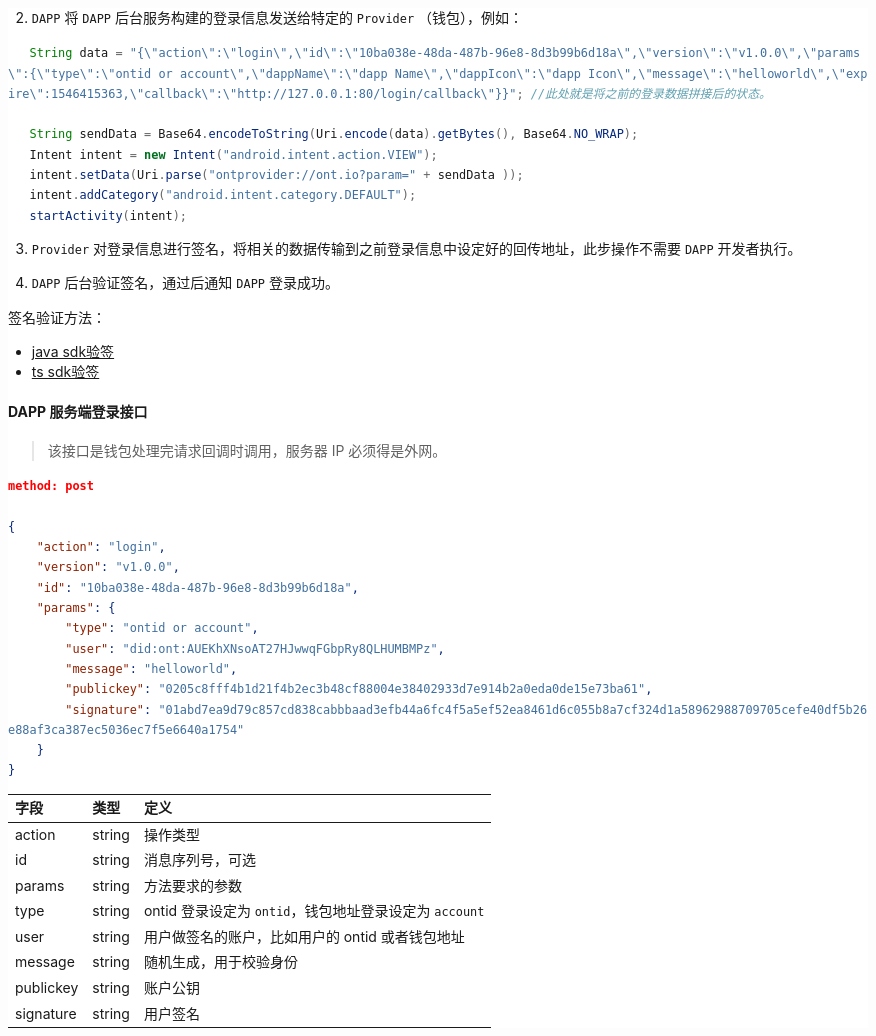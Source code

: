 2. ```DAPP``` 将 ```DAPP``` 后台服务构建的登录信息发送给特定的 ```Provider``` （钱包），例如：

```java
   String data = "{\"action\":\"login\",\"id\":\"10ba038e-48da-487b-96e8-8d3b99b6d18a\",\"version\":\"v1.0.0\",\"params\":{\"type\":\"ontid or account\",\"dappName\":\"dapp Name\",\"dappIcon\":\"dapp Icon\",\"message\":\"helloworld\",\"expire\":1546415363,\"callback\":\"http://127.0.0.1:80/login/callback\"}}"; //此处就是将之前的登录数据拼接后的状态。

   String sendData = Base64.encodeToString(Uri.encode(data).getBytes(), Base64.NO_WRAP);
   Intent intent = new Intent("android.intent.action.VIEW");
   intent.setData(Uri.parse("ontprovider://ont.io?param=" + sendData ));
   intent.addCategory("android.intent.category.DEFAULT");
   startActivity(intent);
```

3. ```Provider``` 对登录信息进行签名，将相关的数据传输到之前登录信息中设定好的回传地址，此步操作不需要 ```DAPP``` 开发者执行。

4. ```DAPP``` 后台验证签名，通过后通知 ```DAPP``` 登录成功。

签名验证方法：
* [java sdk验签](https://github.com/ontio/ontology-java-sdk/blob/master/docs/cn/interface.md#%E7%AD%BE%E5%90%8D%E9%AA%8C%E7%AD%BE)
* [ts sdk验签](https://github.com/ontio/ontology-ts-sdk/blob/master/test/ecdsa.crypto.test.ts)


#### DAPP 服务端登录接口

> 该接口是钱包处理完请求回调时调用，服务器 IP 必须得是外网。

```json
method: post

{
	"action": "login",
	"version": "v1.0.0",
	"id": "10ba038e-48da-487b-96e8-8d3b99b6d18a",
	"params": {
		"type": "ontid or account",
		"user": "did:ont:AUEKhXNsoAT27HJwwqFGbpRy8QLHUMBMPz",
		"message": "helloworld",
		"publickey": "0205c8fff4b1d21f4b2ec3b48cf88004e38402933d7e914b2a0eda0de15e73ba61",
		"signature": "01abd7ea9d79c857cd838cabbbaad3efb44a6fc4f5a5ef52ea8461d6c055b8a7cf324d1a58962988709705cefe40df5b26e88af3ca387ec5036ec7f5e6640a1754"
	}
}
```

|字段|类型|定义|
| :---| :---| :---|
| action | string | 操作类型 |
| id   |  string |  消息序列号，可选 |
| params | string | 方法要求的参数 |
| type   |  string | ontid 登录设定为 `ontid`，钱包地址登录设定为 `account` |
| user | string | 用户做签名的账户，比如用户的 ontid 或者钱包地址 |
| message   | string  | 随机生成，用于校验身份  |
| publickey | string | 账户公钥 |
| signature  |  string |  用户签名 |
